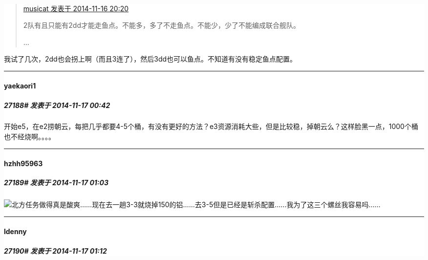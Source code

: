 
<blockquote><a href="httphttps://bbs.saraba1st.com/2b/forum.php?mod=redirect&amp;goto=findpost&amp;pid=27237512&amp;ptid=930880" target="_blank">musicat 发表于 2014-11-16 20:20</a>

2队有且只能有2dd才能走鱼点。不能多，多了不走鱼点。不能少，少了不能编成联合舰队。

 ...</blockquote>
我试了几次，2dd也会拐上啊（而且3连了），然后3dd也可以鱼点。不知道有没有稳定鱼点配置。


*****

####  yaekaori1  
##### 27188#       发表于 2014-11-17 00:42


开始e5，在e2捞朝云，每把几乎都要4-5个桶，有没有更好的方法？e3资源消耗大些，但是比较稳，掉朝云么？这样脸黑一点，1000个桶也不经烧啊。。。。


*****

####  hzhh95963  
##### 27189#       发表于 2014-11-17 01:03


<img src="https://static.saraba1st.com/image/smiley/face/06.gif" referrerpolicy="no-referrer">北方任务做得真是酸爽……现在去一趟3-3就烧掉150的铝……去3-5但是已经是斩杀配置……我为了这三个螺丝我容易吗……


*****

####  ldenny  
##### 27190#       发表于 2014-11-17 01:12


